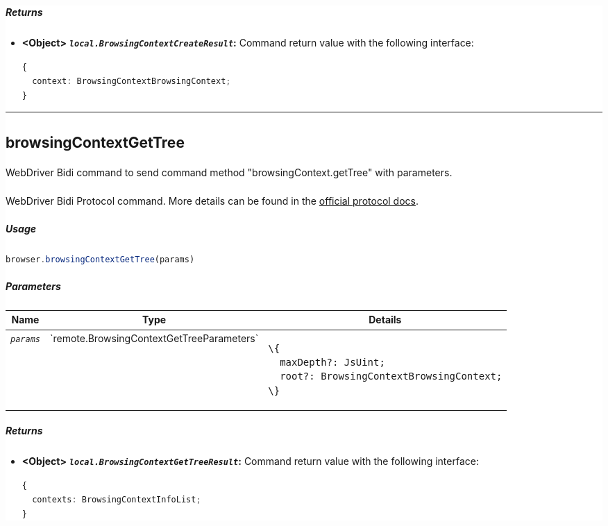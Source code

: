 
##### Returns

- **&lt;Object&gt;**
            **<code><var>local.BrowsingContextCreateResult</var></code>:** Command return value with the following interface:
   ```ts
   {
     context: BrowsingContextBrowsingContext;
   }
   ```


---

## browsingContextGetTree
WebDriver Bidi command to send command method "browsingContext.getTree" with parameters.<br /><br />WebDriver Bidi Protocol command. More details can be found in the [official protocol docs](https://w3c.github.io/webdriver-bidi/#command-browsingContext-getTree).

##### Usage

```js
browser.browsingContextGetTree(params)
```


##### Parameters

<table>
  <thead>
    <tr>
      <th>Name</th><th>Type</th><th>Details</th>
    </tr>
  </thead>
  <tbody>
    <tr>
      <td><code><var>params</var></code></td>
      <td>`remote.BrowsingContextGetTreeParameters`</td>
      <td><pre>\{<br />  maxDepth?: JsUint;<br />  root?: BrowsingContextBrowsingContext;<br />\}</pre></td>
    </tr>
  </tbody>
</table>


##### Returns

- **&lt;Object&gt;**
            **<code><var>local.BrowsingContextGetTreeResult</var></code>:** Command return value with the following interface:
   ```ts
   {
     contexts: BrowsingContextInfoList;
   }
   ```
